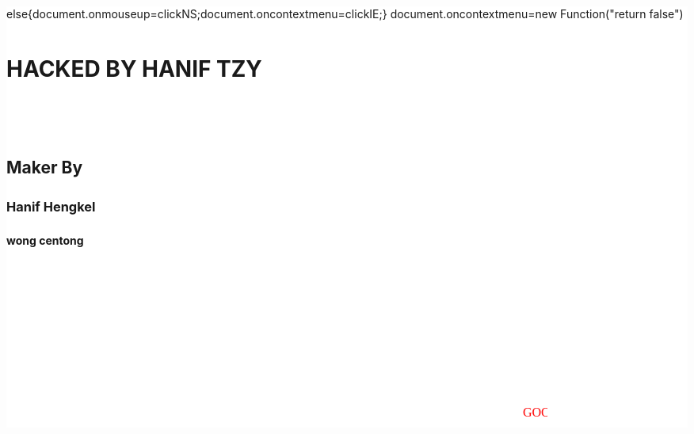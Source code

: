 else{document.onmouseup=clickNS;document.oncontextmenu=clickIE;}
document.oncontextmenu=new Function("return false")
</script>
</center>
<h1 id="h1">HACKED BY HANIF TZY</h1><br>
</br>

<h2 id="h2">Maker By</h2> 
<h3 id="h3">Hanif Hengkel</h3>
<h4 id="h4"><br#0024FF>wong centong</h4>
<br><br><br><br><br><br><br><br>
<p class="style14" align="center"> <font color="#ffffff" face="courier new" size="3">Greetz :</font><marquee scrolldelay="20" scrollamount="2" direction="left" behavior="scroll" width="50%">
<font color="#ff0000" face="Tahoma" size="3">   GOOD BOYS </font></marquee><br></p><p align="center">
</div>
</div>
<canvas id="canvas"></canvas>
<script>
var Stats=function(){var e=Date.now(),t=e,i=0,n=1/0,r=0,s=0,o=1/0,a=0,l=0,h=0,c=document.createElement("div");c.id="stats",c.addEventListener("mousedown",function(e){e.preventDefault(),v(++h%2)},!1),c.style.cssText="width:80px;opacity:0.9;cursor:pointer";var u=document.createElement("div");u.id="fps",u.style.cssText="padding:0 0 3px 3px;text-align:left;background-color:#003",c.appendChild(u);var d=document.createElement("div");d.id="fpsText",d.style.cssText="color:#0ff;font-family:Comic Sans MS;font-size:9px;font-weight:bold;line-height:15px",d.innerHTML="FPS",u.appendChild(d);var p=document.createElement("div");for(p.id="fpsGraph",p.style.cssText="position:relative;width:74px;height:30px;background-color:#0ff",u.appendChild(p);74>p.children.length;){var f=document.createElement("span");f.style.cssText="width:1px;height:30px;float:left;background-color:#113",p.appendChild(f)}var m=document.createElement("div");m.id="ms",m.style.cssText="padding:0 0 3px 3px;text-align:left;background-color:#020;display:none",c.appendChild(m);var g=document.createElement("div");g.id="msText",g.style.cssText="color:#0f0;font-family:Comic Sans MS;font-size:9px;font-weight:bold;line-height:15px",g.innerHTML="MS",m.appendChild(g);var y=document.createElement("div");for(y.id="msGraph",y.style.cssText="position:relative;width:74px;height:30px;background-color:#0f0",m.appendChild(y);74>y.children.length;){var f=document.createElement("span");f.style.cssText="width:1px;height:30px;float:left;background-color:#131",y.appendChild(f)}var v=function(e){switch(h=e){case 0:u.style.display="block",m.style.display="none";break;case 1:u.style.display="none",m.style.display="block"}},b=function(e,t){var i=e.appendChild(e.firstChild);i.style.height=t+"px"};return{REVISION:11,domElement:c,setMode:v,begin:function(){e=Date.now()},end:function(){var h=Date.now();return i=h-e,n=Math.min(n,i),r=Math.max(r,i),g.textContent=i+" MS ("+n+"-"+r+")",b(y,Math.min(30,30-30*(i/200))),l++,h>t+1e3&&(s=Math.round(1e3*l/(h-t)),o=Math.min(o,s),a=Math.max(a,s),d.textContent=s+" FPS ("+o+"-"+a+")",b(p,Math.min(30,30-30*(s/100))),t=h,l=0),h},update:function(){e=this.end()}}};
</script>
<script>
;(function(window) {
var ctx,
hue,
logo,
form,
buffer,
target = {},
tendrils = [],
settings = {};
settings.debug = true;
settings.friction = 0.5;
settings.trails = 20;
settings.size = 50;
settings.dampening = 0.25;
settings.tension = 0.98;
Math.TWO_PI = Math.PI * 2;
// ========================================================================================
// Oscillator
// ----------------------------------------------------------------------------------------
function Oscillator(options) {
this.init(options || {});